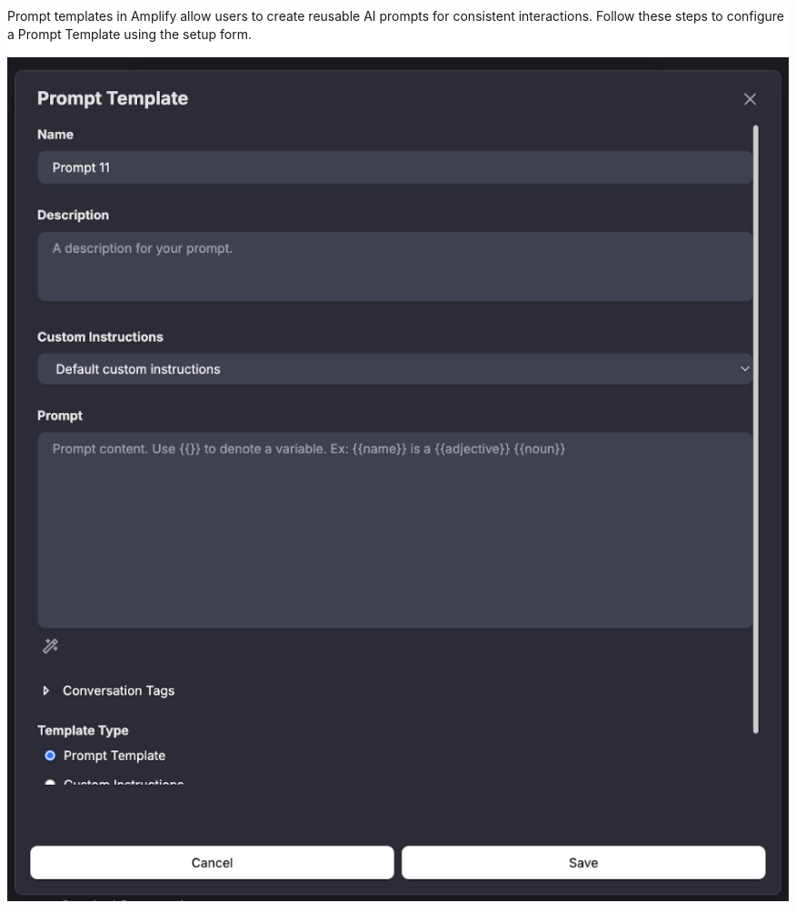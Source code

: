 Prompt templates in Amplify allow users to create reusable AI prompts for consistent interactions. Follow these steps to configure a Prompt Template using the setup form.

![Prompt Template Form](./images/prompt-template-form.png)
